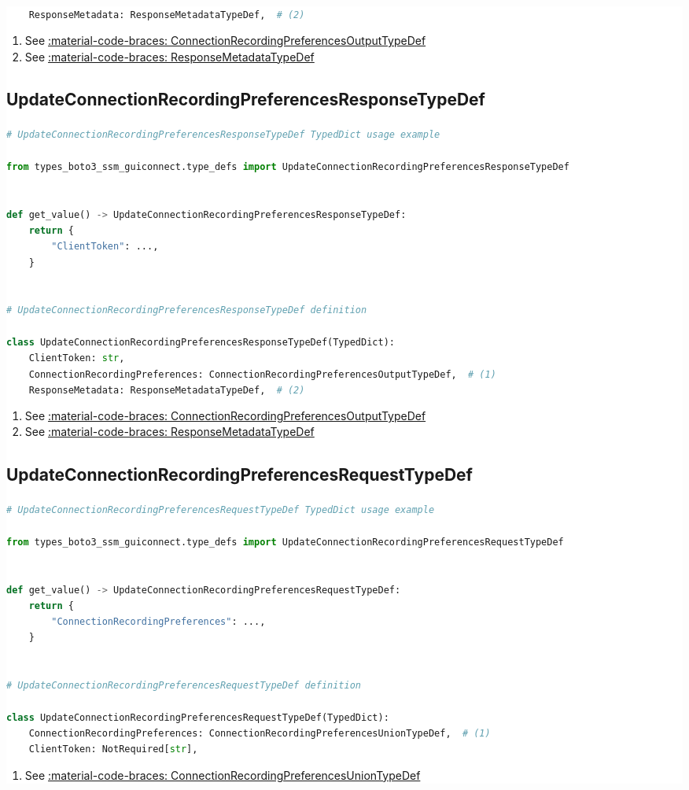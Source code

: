 ```python
    ResponseMetadata: ResponseMetadataTypeDef,  # (2)
```

1. See [:material-code-braces: ConnectionRecordingPreferencesOutputTypeDef](./type_defs.md#connectionrecordingpreferencesoutputtypedef)
2. See [:material-code-braces: ResponseMetadataTypeDef](./type_defs.md#responsemetadatatypedef)

## UpdateConnectionRecordingPreferencesResponseTypeDef

```python
# UpdateConnectionRecordingPreferencesResponseTypeDef TypedDict usage example

from types_boto3_ssm_guiconnect.type_defs import UpdateConnectionRecordingPreferencesResponseTypeDef


def get_value() -> UpdateConnectionRecordingPreferencesResponseTypeDef:
    return {
        "ClientToken": ...,
    }


# UpdateConnectionRecordingPreferencesResponseTypeDef definition

class UpdateConnectionRecordingPreferencesResponseTypeDef(TypedDict):
    ClientToken: str,
    ConnectionRecordingPreferences: ConnectionRecordingPreferencesOutputTypeDef,  # (1)
    ResponseMetadata: ResponseMetadataTypeDef,  # (2)
```

1. See [:material-code-braces: ConnectionRecordingPreferencesOutputTypeDef](./type_defs.md#connectionrecordingpreferencesoutputtypedef)
2. See [:material-code-braces: ResponseMetadataTypeDef](./type_defs.md#responsemetadatatypedef)

## UpdateConnectionRecordingPreferencesRequestTypeDef

```python
# UpdateConnectionRecordingPreferencesRequestTypeDef TypedDict usage example

from types_boto3_ssm_guiconnect.type_defs import UpdateConnectionRecordingPreferencesRequestTypeDef


def get_value() -> UpdateConnectionRecordingPreferencesRequestTypeDef:
    return {
        "ConnectionRecordingPreferences": ...,
    }


# UpdateConnectionRecordingPreferencesRequestTypeDef definition

class UpdateConnectionRecordingPreferencesRequestTypeDef(TypedDict):
    ConnectionRecordingPreferences: ConnectionRecordingPreferencesUnionTypeDef,  # (1)
    ClientToken: NotRequired[str],
```

1. See [:material-code-braces: ConnectionRecordingPreferencesUnionTypeDef](#connectionrecordingpreferencesuniontypedef)

